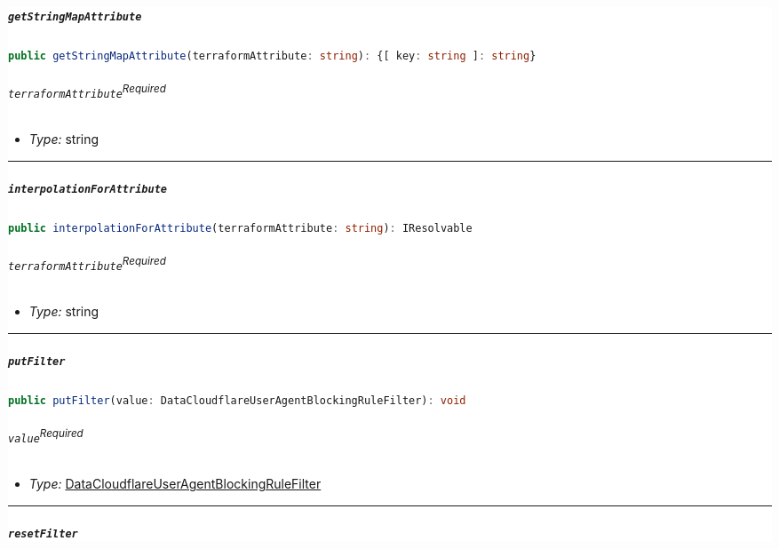 ##### `getStringMapAttribute` <a name="getStringMapAttribute" id="@cdktf/provider-cloudflare.dataCloudflareUserAgentBlockingRule.DataCloudflareUserAgentBlockingRule.getStringMapAttribute"></a>

```typescript
public getStringMapAttribute(terraformAttribute: string): {[ key: string ]: string}
```

###### `terraformAttribute`<sup>Required</sup> <a name="terraformAttribute" id="@cdktf/provider-cloudflare.dataCloudflareUserAgentBlockingRule.DataCloudflareUserAgentBlockingRule.getStringMapAttribute.parameter.terraformAttribute"></a>

- *Type:* string

---

##### `interpolationForAttribute` <a name="interpolationForAttribute" id="@cdktf/provider-cloudflare.dataCloudflareUserAgentBlockingRule.DataCloudflareUserAgentBlockingRule.interpolationForAttribute"></a>

```typescript
public interpolationForAttribute(terraformAttribute: string): IResolvable
```

###### `terraformAttribute`<sup>Required</sup> <a name="terraformAttribute" id="@cdktf/provider-cloudflare.dataCloudflareUserAgentBlockingRule.DataCloudflareUserAgentBlockingRule.interpolationForAttribute.parameter.terraformAttribute"></a>

- *Type:* string

---

##### `putFilter` <a name="putFilter" id="@cdktf/provider-cloudflare.dataCloudflareUserAgentBlockingRule.DataCloudflareUserAgentBlockingRule.putFilter"></a>

```typescript
public putFilter(value: DataCloudflareUserAgentBlockingRuleFilter): void
```

###### `value`<sup>Required</sup> <a name="value" id="@cdktf/provider-cloudflare.dataCloudflareUserAgentBlockingRule.DataCloudflareUserAgentBlockingRule.putFilter.parameter.value"></a>

- *Type:* <a href="#@cdktf/provider-cloudflare.dataCloudflareUserAgentBlockingRule.DataCloudflareUserAgentBlockingRuleFilter">DataCloudflareUserAgentBlockingRuleFilter</a>

---

##### `resetFilter` <a name="resetFilter" id="@cdktf/provider-cloudflare.dataCloudflareUserAgentBlockingRule.DataCloudflareUserAgentBlockingRule.resetFilter"></a>
